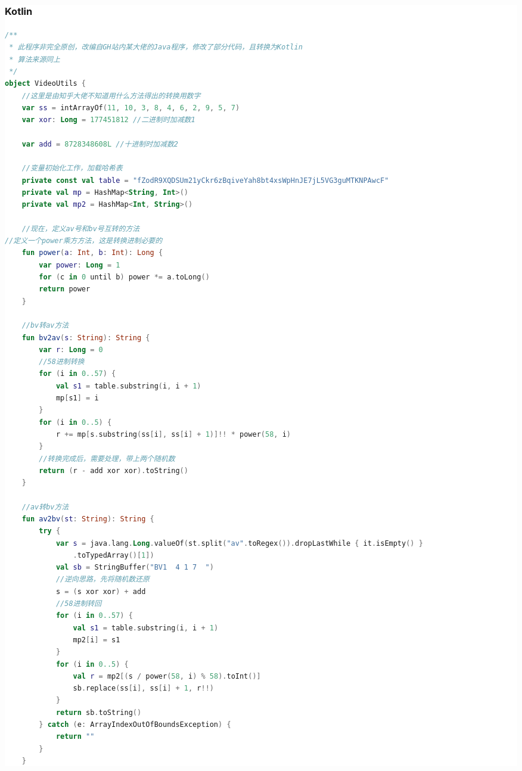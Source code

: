 ### Kotlin
```kotlin
/**
 * 此程序非完全原创，改编自GH站内某大佬的Java程序，修改了部分代码，且转换为Kotlin
 * 算法来源同上
 */
object VideoUtils {
    //这里是由知乎大佬不知道用什么方法得出的转换用数字
    var ss = intArrayOf(11, 10, 3, 8, 4, 6, 2, 9, 5, 7)
    var xor: Long = 177451812 //二进制时加减数1

    var add = 8728348608L //十进制时加减数2

    //变量初始化工作，加载哈希表
    private const val table = "fZodR9XQDSUm21yCkr6zBqiveYah8bt4xsWpHnJE7jL5VG3guMTKNPAwcF"
    private val mp = HashMap<String, Int>()
    private val mp2 = HashMap<Int, String>()

    //现在，定义av号和bv号互转的方法
//定义一个power乘方方法，这是转换进制必要的
    fun power(a: Int, b: Int): Long {
        var power: Long = 1
        for (c in 0 until b) power *= a.toLong()
        return power
    }

    //bv转av方法
    fun bv2av(s: String): String {
        var r: Long = 0
        //58进制转换
        for (i in 0..57) {
            val s1 = table.substring(i, i + 1)
            mp[s1] = i
        }
        for (i in 0..5) {
            r += mp[s.substring(ss[i], ss[i] + 1)]!! * power(58, i)
        }
        //转换完成后，需要处理，带上两个随机数
        return (r - add xor xor).toString()
    }

    //av转bv方法
    fun av2bv(st: String): String {
        try {
            var s = java.lang.Long.valueOf(st.split("av".toRegex()).dropLastWhile { it.isEmpty() }
                .toTypedArray()[1])
            val sb = StringBuffer("BV1  4 1 7  ")
            //逆向思路，先将随机数还原
            s = (s xor xor) + add
            //58进制转回
            for (i in 0..57) {
                val s1 = table.substring(i, i + 1)
                mp2[i] = s1
            }
            for (i in 0..5) {
                val r = mp2[(s / power(58, i) % 58).toInt()]
                sb.replace(ss[i], ss[i] + 1, r!!)
            }
            return sb.toString()
        } catch (e: ArrayIndexOutOfBoundsException) {
            return ""
        }
    }
```